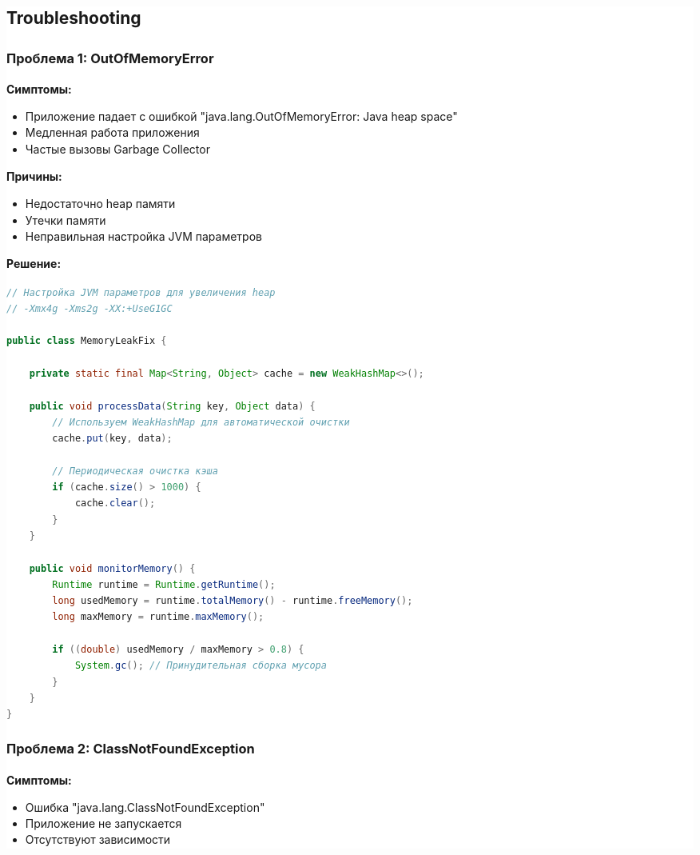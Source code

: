 ## Troubleshooting

### Проблема 1: OutOfMemoryError

**Симптомы:**
- Приложение падает с ошибкой "java.lang.OutOfMemoryError: Java heap space"
- Медленная работа приложения
- Частые вызовы Garbage Collector

**Причины:**
- Недостаточно heap памяти
- Утечки памяти
- Неправильная настройка JVM параметров

**Решение:**
```java
// Настройка JVM параметров для увеличения heap
// -Xmx4g -Xms2g -XX:+UseG1GC

public class MemoryLeakFix {
    
    private static final Map<String, Object> cache = new WeakHashMap<>();
    
    public void processData(String key, Object data) {
        // Используем WeakHashMap для автоматической очистки
        cache.put(key, data);
        
        // Периодическая очистка кэша
        if (cache.size() > 1000) {
            cache.clear();
        }
    }
    
    public void monitorMemory() {
        Runtime runtime = Runtime.getRuntime();
        long usedMemory = runtime.totalMemory() - runtime.freeMemory();
        long maxMemory = runtime.maxMemory();
        
        if ((double) usedMemory / maxMemory > 0.8) {
            System.gc(); // Принудительная сборка мусора
        }
    }
}
```

### Проблема 2: ClassNotFoundException

**Симптомы:**
- Ошибка "java.lang.ClassNotFoundException"
- Приложение не запускается
- Отсутствуют зависимости
